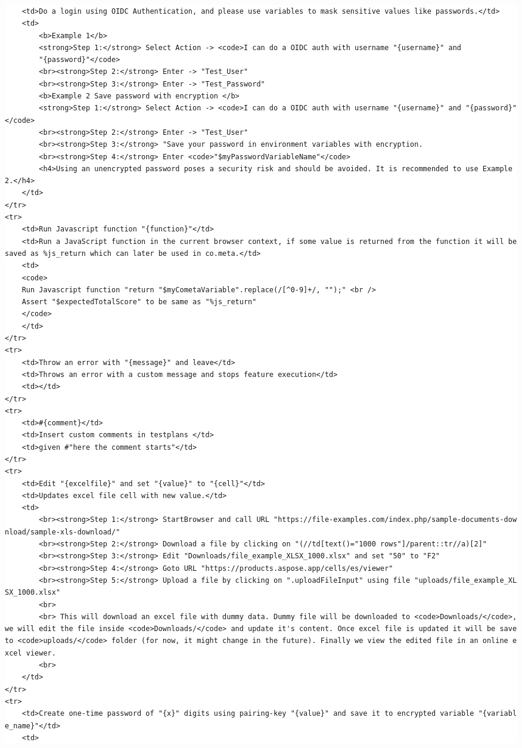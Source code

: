         <td>Do a login using OIDC Authentication, and please use variables to mask sensitive values like passwords.</td>
        <td>
            <b>Example 1</b>
            <strong>Step 1:</strong> Select Action -> <code>I can do a OIDC auth with username "{username}" and
            "{password}"</code>
            <br><strong>Step 2:</strong> Enter -> "Test_User"
            <br><strong>Step 3:</strong> Enter -> "Test_Password"
            <b>Example 2 Save password with encryption </b>
            <strong>Step 1:</strong> Select Action -> <code>I can do a OIDC auth with username "{username}" and "{password}"</code>
            <br><strong>Step 2:</strong> Enter -> "Test_User"
            <br><strong>Step 3:</strong> "Save your password in environment variables with encryption.
            <br><strong>Step 4:</strong> Enter <code>"$myPasswordVariableName"</code>
            <h4>Using an unencrypted password poses a security risk and should be avoided. It is recommended to use Example 2.</h4>
        </td>
    </tr>
    <tr>
        <td>Run Javascript function "{function}"</td>
        <td>Run a JavaScript function in the current browser context, if some value is returned from the function it will be saved as %js_return which can later be used in co.meta.</td>
        <td>
        <code>
        Run Javascript function "return "$myCometaVariable".replace(/[^0-9]+/, "");" <br />
        Assert "$expectedTotalScore" to be same as "%js_return"
        </code>
        </td>
    </tr>
    <tr>
        <td>Throw an error with "{message}" and leave</td>
        <td>Throws an error with a custom message and stops feature execution</td>
        <td></td>
    </tr>
    <tr>
        <td>#{comment}</td>
        <td>Insert custom comments in testplans </td>
        <td>given #"here the comment starts"</td>
    </tr>
    <tr>
        <td>Edit "{excelfile}" and set "{value}" to "{cell}"</td>
        <td>Updates excel file cell with new value.</td>
        <td>
            <br><strong>Step 1:</strong> StartBrowser and call URL "https://file-examples.com/index.php/sample-documents-download/sample-xls-download/"
            <br><strong>Step 2:</strong> Download a file by clicking on "(//td[text()="1000 rows"]/parent::tr//a)[2]"
		    <br><strong>Step 3:</strong> Edit "Downloads/file_example_XLSX_1000.xlsx" and set "50" to "F2"
            <br><strong>Step 4:</strong> Goto URL "https://products.aspose.app/cells/es/viewer"
            <br><strong>Step 5:</strong> Upload a file by clicking on ".uploadFileInput" using file "uploads/file_example_XLSX_1000.xlsx"
            <br>
            <br> This will download an excel file with dummy data. Dummy file will be downloaded to <code>Downloads/</code>, we will edit the file inside <code>Downloads/</code> and update it's content. Once excel file is updated it will be save to <code>uploads/</code> folder (for now, it might change in the future). Finally we view the edited file in an online excel viewer.
            <br>
        </td>
    </tr>
    <tr>
        <td>Create one-time password of "{x}" digits using pairing-key "{value}" and save it to encrypted variable "{variable_name}"</td>
        <td>